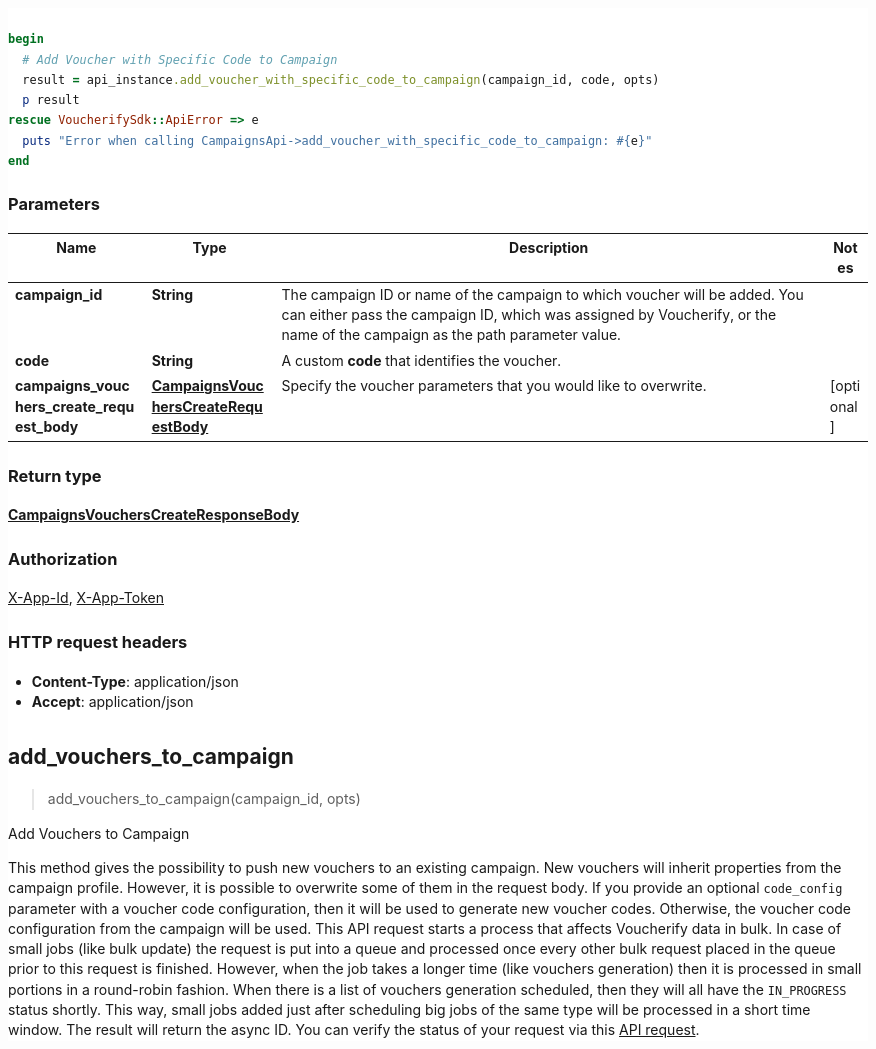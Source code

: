 ```ruby

begin
  # Add Voucher with Specific Code to Campaign
  result = api_instance.add_voucher_with_specific_code_to_campaign(campaign_id, code, opts)
  p result
rescue VoucherifySdk::ApiError => e
  puts "Error when calling CampaignsApi->add_voucher_with_specific_code_to_campaign: #{e}"
end
```

### Parameters

| Name | Type | Description | Notes |
| ---- | ---- | ----------- | ----- |
| **campaign_id** | **String** | The campaign ID or name of the campaign to which voucher will be added. You can either pass the campaign ID, which was assigned by Voucherify, or the name of the campaign as the path parameter value. |  |
| **code** | **String** | A custom **code** that identifies the voucher. |  |
| **campaigns_vouchers_create_request_body** | [**CampaignsVouchersCreateRequestBody**](CampaignsVouchersCreateRequestBody.md) | Specify the voucher parameters that you would like to overwrite. | [optional] |

### Return type

[**CampaignsVouchersCreateResponseBody**](CampaignsVouchersCreateResponseBody.md)

### Authorization

[X-App-Id](../README.md#X-App-Id), [X-App-Token](../README.md#X-App-Token)

### HTTP request headers

- **Content-Type**: application/json
- **Accept**: application/json


## add_vouchers_to_campaign

> <CampaignsVouchersCreateResponseBody> add_vouchers_to_campaign(campaign_id, opts)

Add Vouchers to Campaign

This method gives the possibility to push new vouchers to an existing campaign. New vouchers will inherit properties from the campaign profile. However, it is possible to overwrite some of them in the request body. If you provide an optional `code_config` parameter with a voucher code configuration, then it will be used to generate new voucher codes. Otherwise, the voucher code configuration from the campaign will be used. This API request starts a process that affects Voucherify data in bulk.  In case of small jobs (like bulk update) the request is put into a queue and processed once every other bulk request placed in the queue prior to this request is finished. However, when the job takes a longer time (like vouchers generation) then it is processed in small portions in a round-robin fashion. When there is a list of vouchers generation scheduled, then they will all have the `IN_PROGRESS` status shortly. This way, small jobs added just after scheduling big jobs of the same type will be processed in a short time window.  The result will return the async ID. You can verify the status of your request via this [API request](ref:get-async-action).
